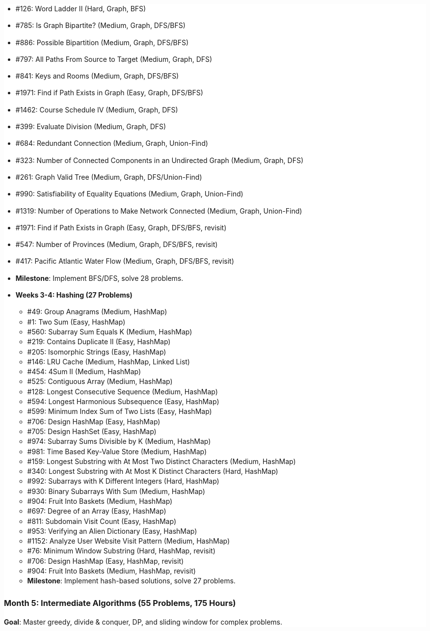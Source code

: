   - #126: Word Ladder II (Hard, Graph, BFS)
  - #785: Is Graph Bipartite? (Medium, Graph, DFS/BFS)
  - #886: Possible Bipartition (Medium, Graph, DFS/BFS)
  - #797: All Paths From Source to Target (Medium, Graph, DFS)
  - #841: Keys and Rooms (Medium, Graph, DFS/BFS)
  - #1971: Find if Path Exists in Graph (Easy, Graph, DFS/BFS)
  - #1462: Course Schedule IV (Medium, Graph, DFS)
  - #399: Evaluate Division (Medium, Graph, DFS)
  - #684: Redundant Connection (Medium, Graph, Union-Find)
  - #323: Number of Connected Components in an Undirected Graph (Medium, Graph, DFS)
  - #261: Graph Valid Tree (Medium, Graph, DFS/Union-Find)
  - #990: Satisfiability of Equality Equations (Medium, Graph, Union-Find)
  - #1319: Number of Operations to Make Network Connected (Medium, Graph, Union-Find)
  - #1971: Find if Path Exists in Graph (Easy, Graph, DFS/BFS, revisit)
  - #547: Number of Provinces (Medium, Graph, DFS/BFS, revisit)
  - #417: Pacific Atlantic Water Flow (Medium, Graph, DFS/BFS, revisit)
  - **Milestone**: Implement BFS/DFS, solve 28 problems.

- **Weeks 3-4: Hashing (27 Problems)**
  - #49: Group Anagrams (Medium, HashMap)
  - #1: Two Sum (Easy, HashMap)
  - #560: Subarray Sum Equals K (Medium, HashMap)
  - #219: Contains Duplicate II (Easy, HashMap)
  - #205: Isomorphic Strings (Easy, HashMap)
  - #146: LRU Cache (Medium, HashMap, Linked List)
  - #454: 4Sum II (Medium, HashMap)
  - #525: Contiguous Array (Medium, HashMap)
  - #128: Longest Consecutive Sequence (Medium, HashMap)
  - #594: Longest Harmonious Subsequence (Easy, HashMap)
  - #599: Minimum Index Sum of Two Lists (Easy, HashMap)
  - #706: Design HashMap (Easy, HashMap)
  - #705: Design HashSet (Easy, HashMap)
  - #974: Subarray Sums Divisible by K (Medium, HashMap)
  - #981: Time Based Key-Value Store (Medium, HashMap)
  - #159: Longest Substring with At Most Two Distinct Characters (Medium, HashMap)
  - #340: Longest Substring with At Most K Distinct Characters (Hard, HashMap)
  - #992: Subarrays with K Different Integers (Hard, HashMap)
  - #930: Binary Subarrays With Sum (Medium, HashMap)
  - #904: Fruit Into Baskets (Medium, HashMap)
  - #697: Degree of an Array (Easy, HashMap)
  - #811: Subdomain Visit Count (Easy, HashMap)
  - #953: Verifying an Alien Dictionary (Easy, HashMap)
  - #1152: Analyze User Website Visit Pattern (Medium, HashMap)
  - #76: Minimum Window Substring (Hard, HashMap, revisit)
  - #706: Design HashMap (Easy, HashMap, revisit)
  - #904: Fruit Into Baskets (Medium, HashMap, revisit)
  - **Milestone**: Implement hash-based solutions, solve 27 problems.

### Month 5: Intermediate Algorithms (55 Problems, 175 Hours)
**Goal**: Master greedy, divide & conquer, DP, and sliding window for complex problems.
